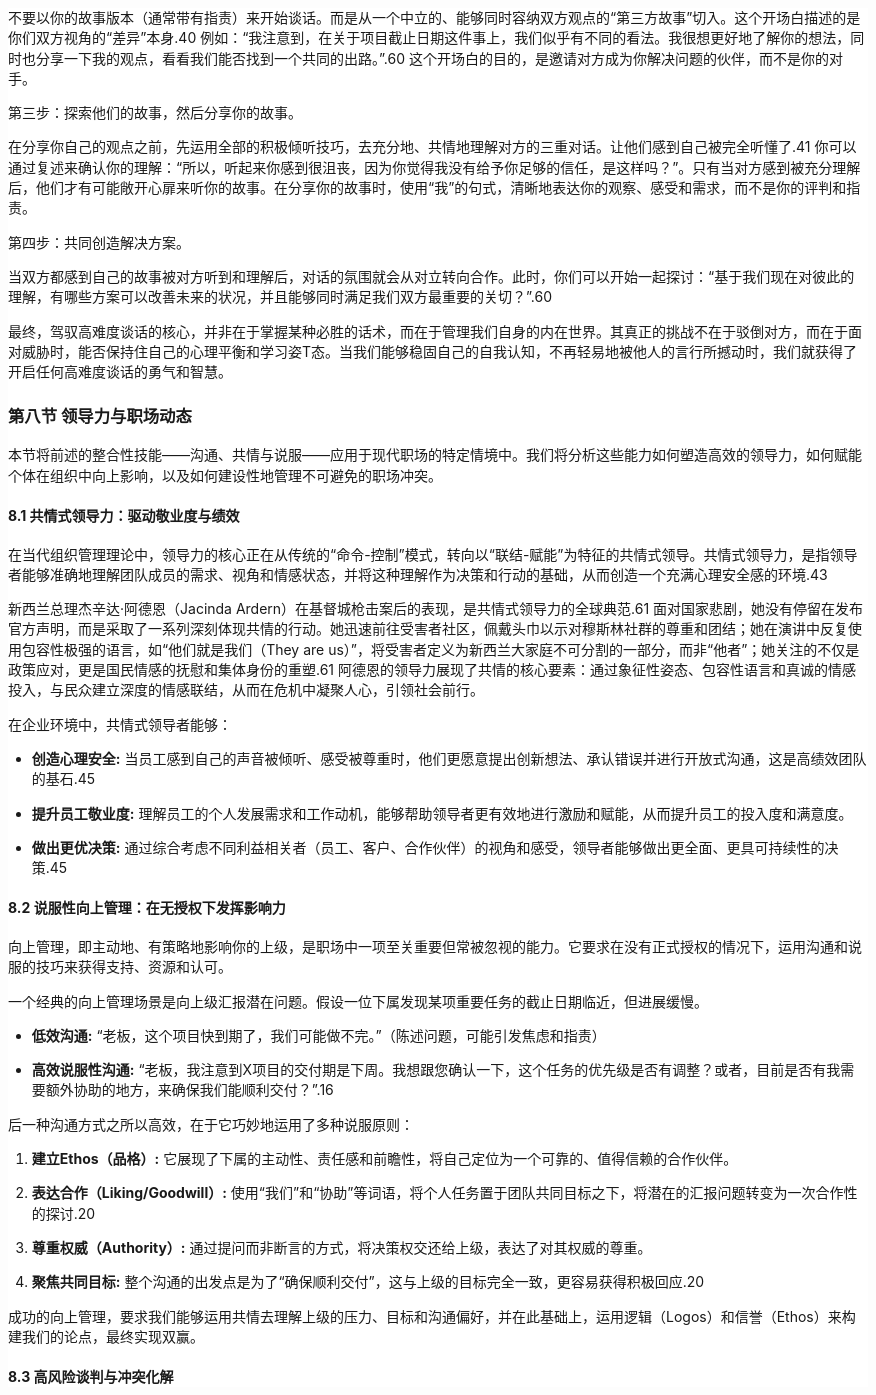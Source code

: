 不要以你的故事版本（通常带有指责）来开始谈话。而是从一个中立的、能够同时容纳双方观点的“第三方故事”切入。这个开场白描述的是你们双方视角的“差异”本身.40 例如：“我注意到，在关于项目截止日期这件事上，我们似乎有不同的看法。我很想更好地了解你的想法，同时也分享一下我的观点，看看我们能否找到一个共同的出路。”.60 这个开场白的目的，是邀请对方成为你解决问题的伙伴，而不是你的对手。

第三步：探索他们的故事，然后分享你的故事。

在分享你自己的观点之前，先运用全部的积极倾听技巧，去充分地、共情地理解对方的三重对话。让他们感到自己被完全听懂了.41 你可以通过复述来确认你的理解：“所以，听起来你感到很沮丧，因为你觉得我没有给予你足够的信任，是这样吗？”。只有当对方感到被充分理解后，他们才有可能敞开心扉来听你的故事。在分享你的故事时，使用“我”的句式，清晰地表达你的观察、感受和需求，而不是你的评判和指责。

第四步：共同创造解决方案。

当双方都感到自己的故事被对方听到和理解后，对话的氛围就会从对立转向合作。此时，你们可以开始一起探讨：“基于我们现在对彼此的理解，有哪些方案可以改善未来的状况，并且能够同时满足我们双方最重要的关切？”.60

最终，驾驭高难度谈话的核心，并非在于掌握某种必胜的话术，而在于管理我们自身的内在世界。其真正的挑战不在于驳倒对方，而在于面对威胁时，能否保持住自己的心理平衡和学习姿T态。当我们能够稳固自己的自我认知，不再轻易地被他人的言行所撼动时，我们就获得了开启任何高难度谈话的勇气和智慧。

### **第八节 领导力与职场动态**

本节将前述的整合性技能——沟通、共情与说服——应用于现代职场的特定情境中。我们将分析这些能力如何塑造高效的领导力，如何赋能个体在组织中向上影响，以及如何建设性地管理不可避免的职场冲突。

#### **8.1 共情式领导力：驱动敬业度与绩效**

在当代组织管理理论中，领导力的核心正在从传统的“命令-控制”模式，转向以“联结-赋能”为特征的共情式领导。共情式领导力，是指领导者能够准确地理解团队成员的需求、视角和情感状态，并将这种理解作为决策和行动的基础，从而创造一个充满心理安全感的环境.43

新西兰总理杰辛达·阿德恩（Jacinda Ardern）在基督城枪击案后的表现，是共情式领导力的全球典范.61 面对国家悲剧，她没有停留在发布官方声明，而是采取了一系列深刻体现共情的行动。她迅速前往受害者社区，佩戴头巾以示对穆斯林社群的尊重和团结；她在演讲中反复使用包容性极强的语言，如“他们就是我们（They are us）”，将受害者定义为新西兰大家庭不可分割的一部分，而非“他者”；她关注的不仅是政策应对，更是国民情感的抚慰和集体身份的重塑.61 阿德恩的领导力展现了共情的核心要素：通过象征性姿态、包容性语言和真诚的情感投入，与民众建立深度的情感联结，从而在危机中凝聚人心，引领社会前行。

在企业环境中，共情式领导者能够：

- **创造心理安全:** 当员工感到自己的声音被倾听、感受被尊重时，他们更愿意提出创新想法、承认错误并进行开放式沟通，这是高绩效团队的基石.45
    
- **提升员工敬业度:** 理解员工的个人发展需求和工作动机，能够帮助领导者更有效地进行激励和赋能，从而提升员工的投入度和满意度。
    
- **做出更优决策:** 通过综合考虑不同利益相关者（员工、客户、合作伙伴）的视角和感受，领导者能够做出更全面、更具可持续性的决策.45
    

#### **8.2 说服性向上管理：在无授权下发挥影响力**

向上管理，即主动地、有策略地影响你的上级，是职场中一项至关重要但常被忽视的能力。它要求在没有正式授权的情况下，运用沟通和说服的技巧来获得支持、资源和认可。

一个经典的向上管理场景是向上级汇报潜在问题。假设一位下属发现某项重要任务的截止日期临近，但进展缓慢。

- **低效沟通:** “老板，这个项目快到期了，我们可能做不完。”（陈述问题，可能引发焦虑和指责）
    
- **高效说服性沟通:** “老板，我注意到X项目的交付期是下周。我想跟您确认一下，这个任务的优先级是否有调整？或者，目前是否有我需要额外协助的地方，来确保我们能顺利交付？”.16
    

后一种沟通方式之所以高效，在于它巧妙地运用了多种说服原则：

1. **建立Ethos（品格）:** 它展现了下属的主动性、责任感和前瞻性，将自己定位为一个可靠的、值得信赖的合作伙伴。
    
2. **表达合作（Liking/Goodwill）:** 使用“我们”和“协助”等词语，将个人任务置于团队共同目标之下，将潜在的汇报问题转变为一次合作性的探讨.20
    
3. **尊重权威（Authority）:** 通过提问而非断言的方式，将决策权交还给上级，表达了对其权威的尊重。
    
4. **聚焦共同目标:** 整个沟通的出发点是为了“确保顺利交付”，这与上级的目标完全一致，更容易获得积极回应.20
    

成功的向上管理，要求我们能够运用共情去理解上级的压力、目标和沟通偏好，并在此基础上，运用逻辑（Logos）和信誉（Ethos）来构建我们的论点，最终实现双赢。

#### **8.3 高风险谈判与冲突化解**
